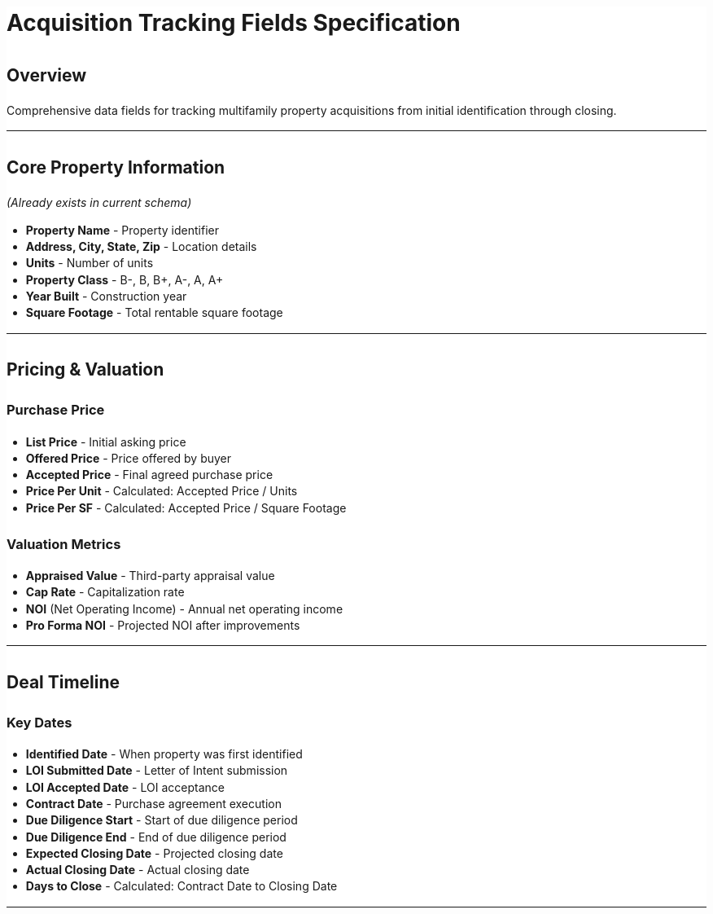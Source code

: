 # Acquisition Tracking Fields Specification

## Overview
Comprehensive data fields for tracking multifamily property acquisitions from initial identification through closing.

---

## Core Property Information
*(Already exists in current schema)*

- **Property Name** - Property identifier
- **Address, City, State, Zip** - Location details
- **Units** - Number of units
- **Property Class** - B-, B, B+, A-, A, A+
- **Year Built** - Construction year
- **Square Footage** - Total rentable square footage

---

## Pricing & Valuation

### Purchase Price
- **List Price** - Initial asking price
- **Offered Price** - Price offered by buyer
- **Accepted Price** - Final agreed purchase price
- **Price Per Unit** - Calculated: Accepted Price / Units
- **Price Per SF** - Calculated: Accepted Price / Square Footage

### Valuation Metrics
- **Appraised Value** - Third-party appraisal value
- **Cap Rate** - Capitalization rate
- **NOI** (Net Operating Income) - Annual net operating income
- **Pro Forma NOI** - Projected NOI after improvements

---

## Deal Timeline

### Key Dates
- **Identified Date** - When property was first identified
- **LOI Submitted Date** - Letter of Intent submission
- **LOI Accepted Date** - LOI acceptance
- **Contract Date** - Purchase agreement execution
- **Due Diligence Start** - Start of due diligence period
- **Due Diligence End** - End of due diligence period
- **Expected Closing Date** - Projected closing date
- **Actual Closing Date** - Actual closing date
- **Days to Close** - Calculated: Contract Date to Closing Date

---